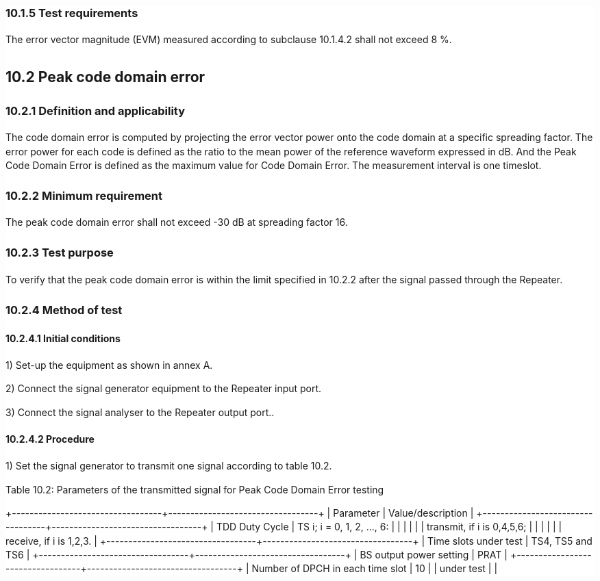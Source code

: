 ### 10.1.5 Test requirements

The error vector magnitude (EVM) measured according to subclause
10.1.4.2 shall not exceed 8 %.

10.2 Peak code domain error
---------------------------

### 10.2.1 Definition and applicability

The code domain error is computed by projecting the error vector power
onto the code domain at a specific spreading factor. The error power for
each code is defined as the ratio to the mean power of the reference
waveform expressed in dB. And the Peak Code Domain Error is defined as
the maximum value for Code Domain Error. The measurement interval is one
timeslot.

### 10.2.2 Minimum requirement

The peak code domain error shall not exceed -30 dB at spreading factor
16.

### 10.2.3 Test purpose

To verify that the peak code domain error is within the limit specified
in 10.2.2 after the signal passed through the Repeater.

### 10.2.4 Method of test

#### 10.2.4.1 Initial conditions

1\) Set-up the equipment as shown in annex A.

2\) Connect the signal generator equipment to the Repeater input port.

3\) Connect the signal analyser to the Repeater output port..

#### 10.2.4.2 Procedure

1\) Set the signal generator to transmit one signal according to table
10.2.

Table 10.2: Parameters of the transmitted signal for Peak Code Domain
Error testing

+----------------------------------+----------------------------------+
| Parameter                        | Value/description                |
+----------------------------------+----------------------------------+
| TDD Duty Cycle                   | TS i; i = 0, 1, 2, \..., 6:      |
|                                  |                                  |
|                                  | transmit, if i is 0,4,5,6;       |
|                                  |                                  |
|                                  | receive, if i is 1,2,3.          |
+----------------------------------+----------------------------------+
| Time slots under test            | TS4, TS5 and TS6                 |
+----------------------------------+----------------------------------+
| BS output power setting          | PRAT                             |
+----------------------------------+----------------------------------+
| Number of DPCH in each time slot | 10                               |
| under test                       |                                  |